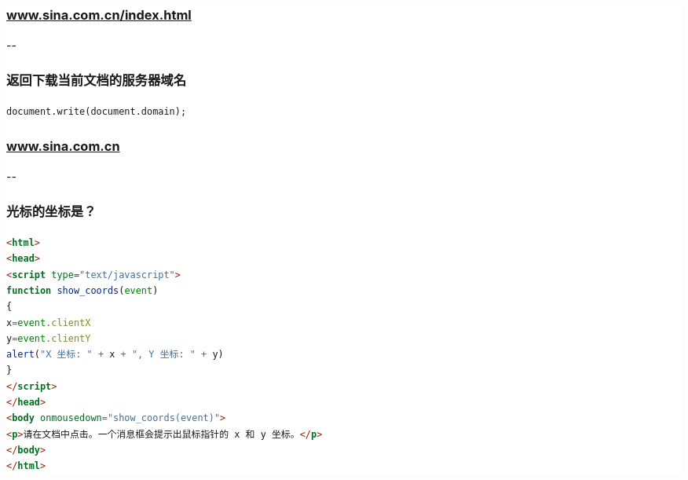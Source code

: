 ```HTML
```
### www.sina.com.cn/index.html
--
### 返回下载当前文档的服务器域名
```HTML
document.write(document.domain);
```
### www.sina.com.cn
--
### 光标的坐标是？
```HTML
<html>
<head>
<script type="text/javascript">
function show_coords(event)
{
x=event.clientX
y=event.clientY
alert("X 坐标: " + x + ", Y 坐标: " + y)
}
</script>
</head>
<body onmousedown="show_coords(event)">
<p>请在文档中点击。一个消息框会提示出鼠标指针的 x 和 y 坐标。</p>
</body>
</html>
```


